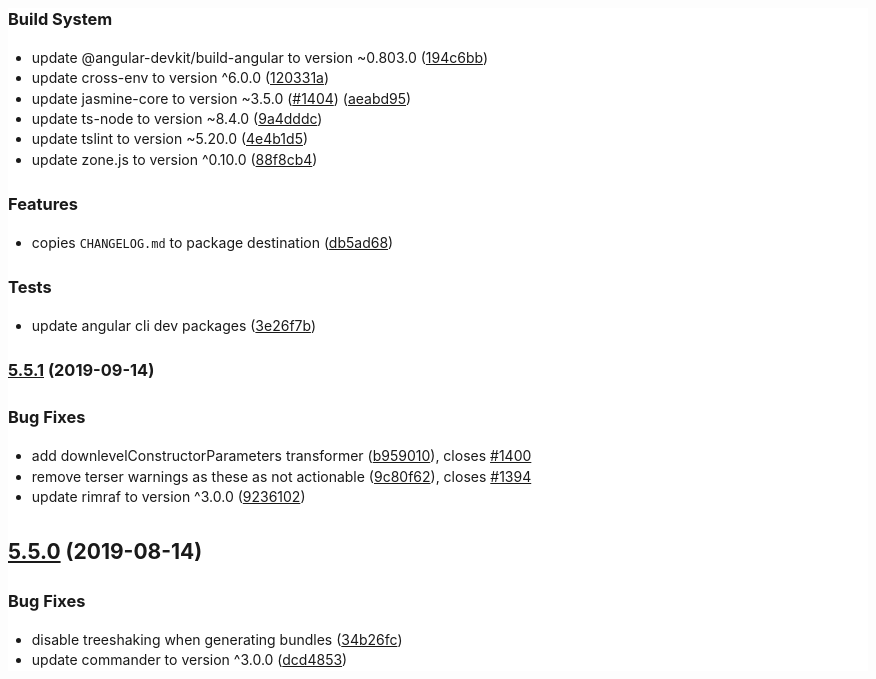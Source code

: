 
### Build System

* update @angular-devkit/build-angular to version ~0.803.0 ([194c6bb](https://github.com/ng-packagr/ng-packagr/commit/194c6bb))
* update cross-env to version ^6.0.0 ([120331a](https://github.com/ng-packagr/ng-packagr/commit/120331a))
* update jasmine-core to version ~3.5.0 ([#1404](https://github.com/ng-packagr/ng-packagr/issues/1404)) ([aeabd95](https://github.com/ng-packagr/ng-packagr/commit/aeabd95))
* update ts-node to version ~8.4.0 ([9a4dddc](https://github.com/ng-packagr/ng-packagr/commit/9a4dddc))
* update tslint to version ~5.20.0 ([4e4b1d5](https://github.com/ng-packagr/ng-packagr/commit/4e4b1d5))
* update zone.js to version ^0.10.0 ([88f8cb4](https://github.com/ng-packagr/ng-packagr/commit/88f8cb4))


### Features

* copies `CHANGELOG.md` to package destination ([db5ad68](https://github.com/ng-packagr/ng-packagr/commit/db5ad68))


### Tests

* update angular cli dev packages ([3e26f7b](https://github.com/ng-packagr/ng-packagr/commit/3e26f7b))



### [5.5.1](https://github.com/ng-packagr/ng-packagr/compare/v5.5.0...v5.5.1) (2019-09-14)


### Bug Fixes

* add downlevelConstructorParameters transformer ([b959010](https://github.com/ng-packagr/ng-packagr/commit/b959010)), closes [#1400](https://github.com/ng-packagr/ng-packagr/issues/1400)
* remove terser warnings as these as not actionable ([9c80f62](https://github.com/ng-packagr/ng-packagr/commit/9c80f62)), closes [#1394](https://github.com/ng-packagr/ng-packagr/issues/1394)
* update rimraf to version ^3.0.0 ([9236102](https://github.com/ng-packagr/ng-packagr/commit/9236102))


## [5.5.0](https://github.com/ng-packagr/ng-packagr/compare/v5.4.3...v5.5.0) (2019-08-14)


### Bug Fixes

* disable treeshaking when generating bundles ([34b26fc](https://github.com/ng-packagr/ng-packagr/commit/34b26fc))
* update commander to version ^3.0.0 ([dcd4853](https://github.com/ng-packagr/ng-packagr/commit/dcd4853))
